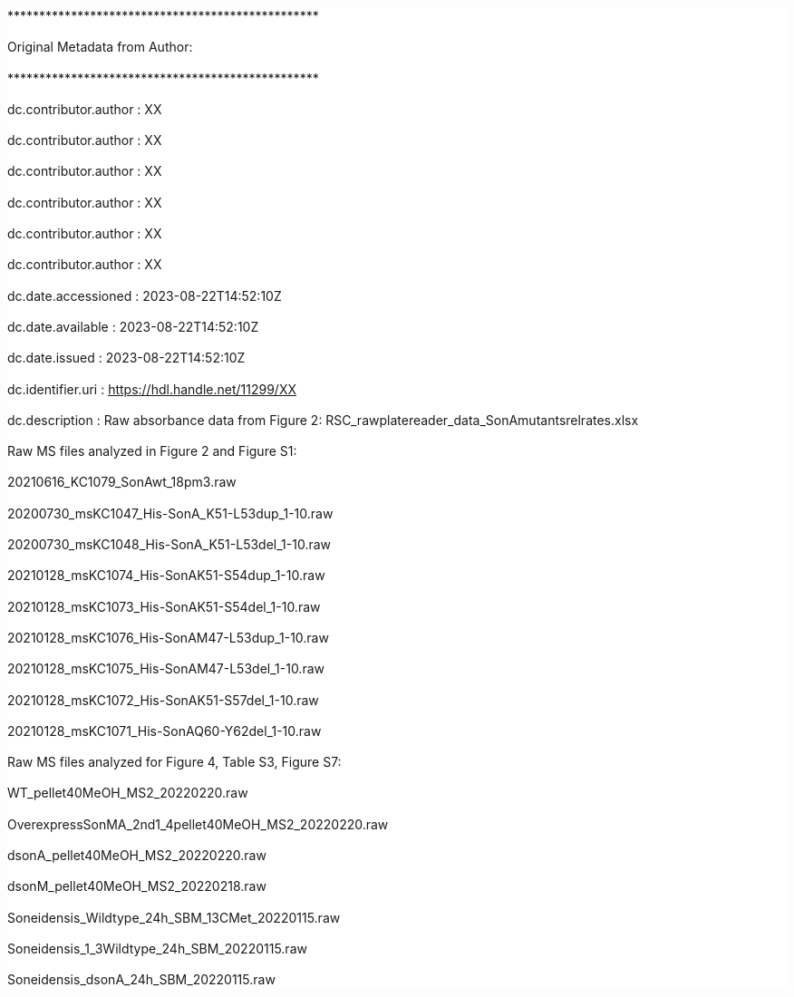 \*\*\*\*\*\*\*\*\*\*\*\*\*\*\*\*\*\*\*\*\*\*\*\*\*\*\*\*\*\*\*\*\*\*\*\*\*\*\*\*\*\*\*\*\*\*\*\*\*

Original Metadata from Author:

\*\*\*\*\*\*\*\*\*\*\*\*\*\*\*\*\*\*\*\*\*\*\*\*\*\*\*\*\*\*\*\*\*\*\*\*\*\*\*\*\*\*\*\*\*\*\*\*\*

dc.contributor.author : XX

dc.contributor.author : XX

dc.contributor.author : XX

dc.contributor.author : XX

dc.contributor.author : XX

dc.contributor.author : XX

dc.date.accessioned : 2023-08-22T14:52:10Z

dc.date.available : 2023-08-22T14:52:10Z

dc.date.issued : 2023-08-22T14:52:10Z

dc.identifier.uri : https://hdl.handle.net/11299/XX

dc.description : Raw absorbance data from Figure 2:
RSC_rawplatereader_data_SonAmutantsrelrates.xlsx

Raw MS files analyzed in Figure 2 and Figure S1:

20210616_KC1079_SonAwt_18pm3.raw

20200730_msKC1047_His-SonA_K51-L53dup_1-10.raw

20200730_msKC1048_His-SonA_K51-L53del_1-10.raw

20210128_msKC1074_His-SonAK51-S54dup_1-10.raw

20210128_msKC1073_His-SonAK51-S54del_1-10.raw

20210128_msKC1076_His-SonAM47-L53dup_1-10.raw

20210128_msKC1075_His-SonAM47-L53del_1-10.raw

20210128_msKC1072_His-SonAK51-S57del_1-10.raw

20210128_msKC1071_His-SonAQ60-Y62del_1-10.raw

Raw MS files analyzed for Figure 4, Table S3, Figure S7:

WT_pellet40MeOH_MS2_20220220.raw

OverexpressSonMA_2nd1_4pellet40MeOH_MS2_20220220.raw

dsonA_pellet40MeOH_MS2_20220220.raw

dsonM_pellet40MeOH_MS2_20220218.raw

Soneidensis_Wildtype_24h_SBM_13CMet_20220115.raw

Soneidensis_1_3Wildtype_24h_SBM_20220115.raw

Soneidensis_dsonA_24h_SBM_20220115.raw
